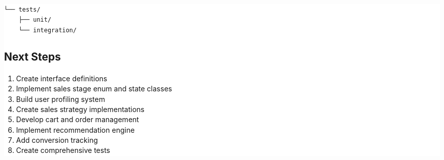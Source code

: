 ```
└── tests/
    ├── unit/
    └── integration/
```

## Next Steps
1. Create interface definitions
2. Implement sales stage enum and state classes
3. Build user profiling system
4. Create sales strategy implementations
5. Develop cart and order management
6. Implement recommendation engine
7. Add conversion tracking
8. Create comprehensive tests